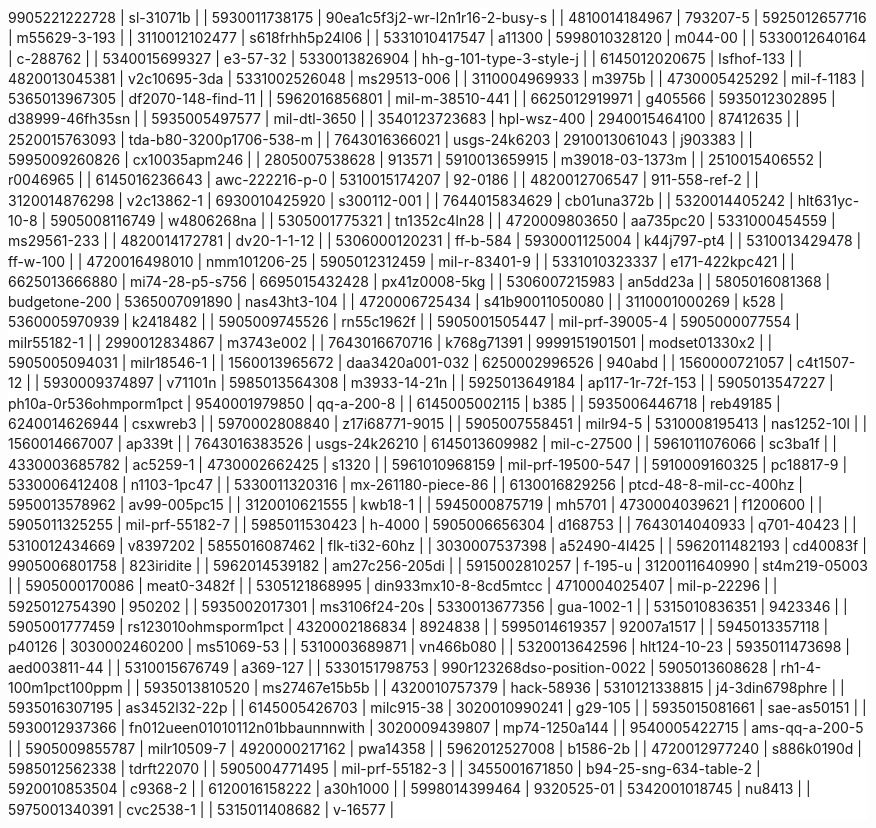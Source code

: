 9905221222728 | sl-31071b |  | 5930011738175 | 90ea1c5f3j2-wr-l2n1r16-2-busy-s |  | 4810014184967 | 793207-5 | 
5925012657716 | m55629-3-193 |  | 3110012102477 | s618frhh5p24l06 |  | 5331010417547 | a11300 | 
5998010328120 | m044-00 |  | 5330012640164 | c-288762 |  | 5340015699327 | e3-57-32 | 
5330013826904 | hh-g-101-type-3-style-j |  | 6145012020675 | lsfhof-133 |  | 4820013045381 | v2c10695-3da | 
5331002526048 | ms29513-006 |  | 3110004969933 | m3975b |  | 4730005425292 | mil-f-1183 | 
5365013967305 | df2070-148-find-11 |  | 5962016856801 | mil-m-38510-441 |  | 6625012919971 | g405566 | 
5935012302895 | d38999-46fh35sn |  | 5935005497577 | mil-dtl-3650 |  | 3540123723683 | hpl-wsz-400 | 
2940015464100 | 87412635 |  | 2520015763093 | tda-b80-3200p1706-538-m |  | 7643016366021 | usgs-24k6203 | 
2910013061043 | j903383 |  | 5995009260826 | cx10035apm246 |  | 2805007538628 | 913571 | 
5910013659915 | m39018-03-1373m |  | 2510015406552 | r0046965 |  | 6145016236643 | awc-222216-p-0 | 
5310015174207 | 92-0186 |  | 4820012706547 | 911-558-ref-2 |  | 3120014876298 | v2c13862-1 | 
6930010425920 | s300112-001 |  | 7644015834629 | cb01una372b |  | 5320014405242 | hlt631yc-10-8 | 
5905008116749 | w4806268na |  | 5305001775321 | tn1352c4ln28 |  | 4720009803650 | aa735pc20 | 
5331000454559 | ms29561-233 |  | 4820014172781 | dv20-1-1-12 |  | 5306000120231 | ff-b-584 | 
5930001125004 | k44j797-pt4 |  | 5310013429478 | ff-w-100 |  | 4720016498010 | nmm101206-25 | 
5905012312459 | mil-r-83401-9 |  | 5331010323337 | e171-422kpc421 |  | 6625013666880 | mi74-28-p5-s756 | 
6695015432428 | px41z0008-5kg |  | 5306007215983 | an5dd23a |  | 5805016081368 | budgetone-200 | 
5365007091890 | nas43ht3-104 |  | 4720006725434 | s41b90011050080 |  | 3110001000269 | k528 | 
5360005970939 | k2418482 |  | 5905009745526 | rn55c1962f |  | 5905001505447 | mil-prf-39005-4 | 
5905000077554 | milr55182-1 |  | 2990012834867 | m3743e002 |  | 7643016670716 | k768g71391 | 
9999151901501 | modset01330x2 |  | 5905005094031 | milr18546-1 |  | 1560013965672 | daa3420a001-032 | 
6250002996526 | 940abd |  | 1560000721057 | c4t1507-12 |  | 5930009374897 | v71101n | 
5985013564308 | m3933-14-21n |  | 5925013649184 | ap117-1r-72f-153 |  | 5905013547227 | ph10a-0r536ohmporm1pct | 
9540001979850 | qq-a-200-8 |  | 6145005002115 | b385 |  | 5935006446718 | reb49185 | 
6240014626944 | csxwreb3 |  | 5970002808840 | z17i68771-9015 |  | 5905007558451 | milr94-5 | 
5310008195413 | nas1252-10l |  | 1560014667007 | ap339t |  | 7643016383526 | usgs-24k26210 | 
6145013609982 | mil-c-27500 |  | 5961011076066 | sc3ba1f |  | 4330003685782 | ac5259-1 | 
4730002662425 | s1320 |  | 5961010968159 | mil-prf-19500-547 |  | 5910009160325 | pc18817-9 | 
5330006412408 | n1103-1pc47 |  | 5330011320316 | mx-261180-piece-86 |  | 6130016829256 | ptcd-48-8-mil-cc-400hz | 
5950013578962 | av99-005pc15 |  | 3120010621555 | kwb18-1 |  | 5945000875719 | mh5701 | 
4730004039621 | f1200600 |  | 5905011325255 | mil-prf-55182-7 |  | 5985011530423 | h-4000 | 
5905006656304 | d168753 |  | 7643014040933 | q701-40423 |  | 5310012434669 | v8397202 | 
5855016087462 | flk-ti32-60hz |  | 3030007537398 | a52490-4l425 |  | 5962011482193 | cd40083f | 
9905006801758 | 823iridite |  | 5962014539182 | am27c256-205di |  | 5915002810257 | f-195-u | 
3120011640990 | st4m219-05003 |  | 5905000170086 | meat0-3482f |  | 5305121868995 | din933mx10-8-8cd5mtcc | 
4710004025407 | mil-p-22296 |  | 5925012754390 | 950202 |  | 5935002017301 | ms3106f24-20s | 
5330013677356 | gua-1002-1 |  | 5315010836351 | 9423346 |  | 5905001777459 | rs123010ohmsporm1pct | 
4320002186834 | 8924838 |  | 5995014619357 | 92007a1517 |  | 5945013357118 | p40126 | 
3030002460200 | ms51069-53 |  | 5310003689871 | vn466b080 |  | 5320013642596 | hlt124-10-23 | 
5935011473698 | aed003811-44 |  | 5310015676749 | a369-127 |  | 5330151798753 | 990r123268dso-position-0022 | 
5905013608628 | rh1-4-100m1pct100ppm |  | 5935013810520 | ms27467e15b5b |  | 4320010757379 | hack-58936 | 
5310121338815 | j4-3din6798phre |  | 5935016307195 | as3452l32-22p |  | 6145005426703 | milc915-38 | 
3020010990241 | g29-105 |  | 5935015081661 | sae-as50151 |  | 5930012937366 | fn012ueen01010112n01bbaunnnwith | 
3020009439807 | mp74-1250a144 |  | 9540005422715 | ams-qq-a-200-5 |  | 5905009855787 | milr10509-7 | 
4920000217162 | pwa14358 |  | 5962012527008 | b1586-2b |  | 4720012977240 | s886k0190d | 
5985012562338 | tdrft22070 |  | 5905004771495 | mil-prf-55182-3 |  | 3455001671850 | b94-25-sng-634-table-2 | 
5920010853504 | c9368-2 |  | 6120016158222 | a30h1000 |  | 5998014399464 | 9320525-01 | 
5342001018745 | nu8413 |  | 5975001340391 | cvc2538-1 |  | 5315011408682 | v-16577 | 
